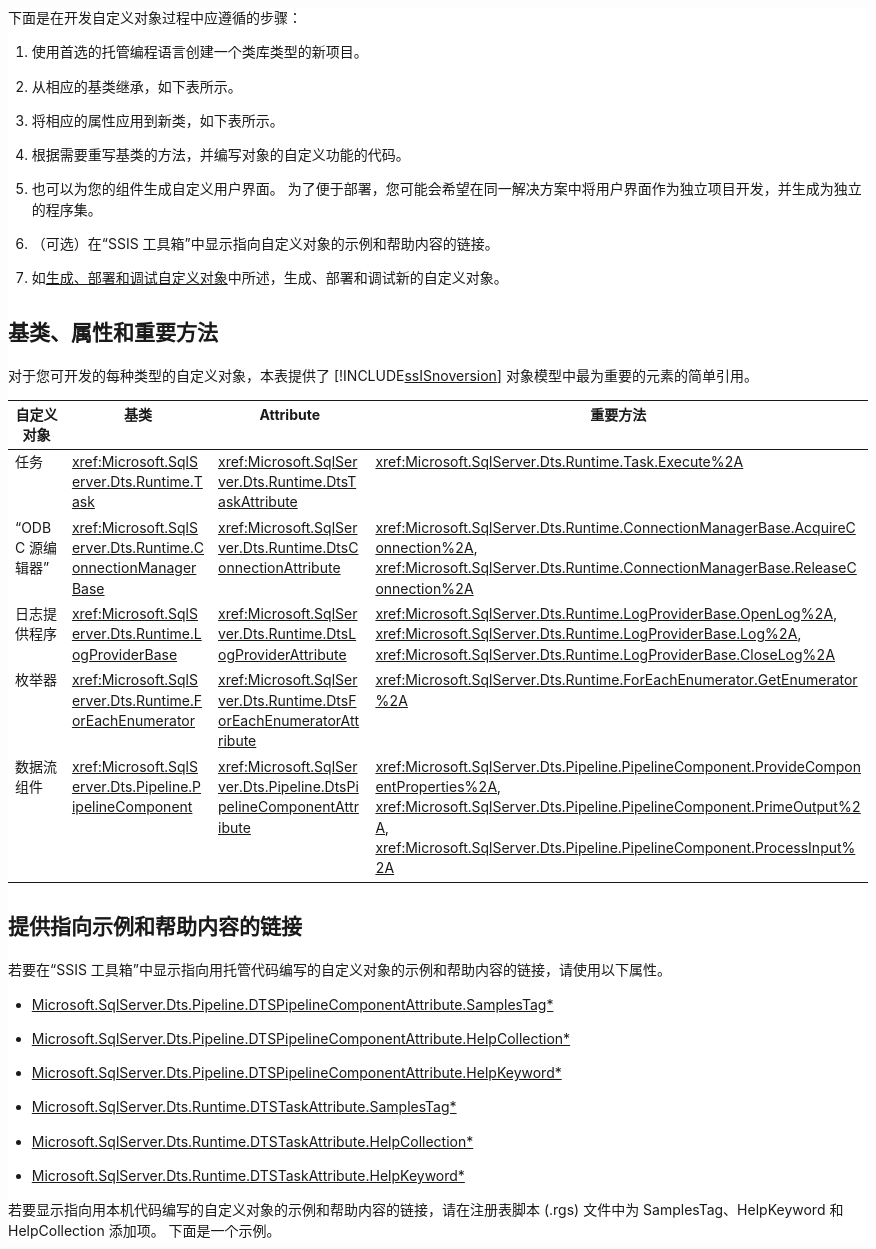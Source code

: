  下面是在开发自定义对象过程中应遵循的步骤：  
  
1.  使用首选的托管编程语言创建一个类库类型的新项目。  
  
2.  从相应的基类继承，如下表所示。  
  
3.  将相应的属性应用到新类，如下表所示。  
  
4.  根据需要重写基类的方法，并编写对象的自定义功能的代码。  
  
5.  也可以为您的组件生成自定义用户界面。 为了便于部署，您可能会希望在同一解决方案中将用户界面作为独立项目开发，并生成为独立的程序集。  
  
6.  （可选）在“SSIS 工具箱”中显示指向自定义对象的示例和帮助内容的链接。  
  
7.  如[生成、部署和调试自定义对象](../../integration-services/extending-packages-custom-objects/building-deploying-and-debugging-custom-objects.md)中所述，生成、部署和调试新的自定义对象。  
  
## <a name="base-classes-attributes-and-important-methods"></a>基类、属性和重要方法  
 对于您可开发的每种类型的自定义对象，本表提供了 [!INCLUDE[ssISnoversion](../../includes/ssisnoversion-md.md)] 对象模型中最为重要的元素的简单引用。  
  
|自定义对象|基类|Attribute|重要方法|  
|-------------------|----------------|---------------|-----------------------|  
|任务|<xref:Microsoft.SqlServer.Dts.Runtime.Task>|<xref:Microsoft.SqlServer.Dts.Runtime.DtsTaskAttribute>|<xref:Microsoft.SqlServer.Dts.Runtime.Task.Execute%2A>|  
|“ODBC 源编辑器”|<xref:Microsoft.SqlServer.Dts.Runtime.ConnectionManagerBase>|<xref:Microsoft.SqlServer.Dts.Runtime.DtsConnectionAttribute>|<xref:Microsoft.SqlServer.Dts.Runtime.ConnectionManagerBase.AcquireConnection%2A>, <xref:Microsoft.SqlServer.Dts.Runtime.ConnectionManagerBase.ReleaseConnection%2A>|  
|日志提供程序|<xref:Microsoft.SqlServer.Dts.Runtime.LogProviderBase>|<xref:Microsoft.SqlServer.Dts.Runtime.DtsLogProviderAttribute>|<xref:Microsoft.SqlServer.Dts.Runtime.LogProviderBase.OpenLog%2A>, <xref:Microsoft.SqlServer.Dts.Runtime.LogProviderBase.Log%2A>, <xref:Microsoft.SqlServer.Dts.Runtime.LogProviderBase.CloseLog%2A>|  
|枚举器|<xref:Microsoft.SqlServer.Dts.Runtime.ForEachEnumerator>|<xref:Microsoft.SqlServer.Dts.Runtime.DtsForEachEnumeratorAttribute>|<xref:Microsoft.SqlServer.Dts.Runtime.ForEachEnumerator.GetEnumerator%2A>|  
|数据流组件|<xref:Microsoft.SqlServer.Dts.Pipeline.PipelineComponent>|<xref:Microsoft.SqlServer.Dts.Pipeline.DtsPipelineComponentAttribute>|<xref:Microsoft.SqlServer.Dts.Pipeline.PipelineComponent.ProvideComponentProperties%2A>, <xref:Microsoft.SqlServer.Dts.Pipeline.PipelineComponent.PrimeOutput%2A>, <xref:Microsoft.SqlServer.Dts.Pipeline.PipelineComponent.ProcessInput%2A>|  
  
## <a name="providing-links-to-samples-and-help-content"></a>提供指向示例和帮助内容的链接  
 若要在“SSIS 工具箱”中显示指向用托管代码编写的自定义对象的示例和帮助内容的链接，请使用以下属性。  
  
-   [Microsoft.SqlServer.Dts.Pipeline.DTSPipelineComponentAttribute.SamplesTag*](/dotnet/api/microsoft.sqlserver.dts.pipeline.dtspipelinecomponentattribute.samplestag)  
  
-   [Microsoft.SqlServer.Dts.Pipeline.DTSPipelineComponentAttribute.HelpCollection*](/dotnet/api/microsoft.sqlserver.dts.pipeline.dtspipelinecomponentattribute.helpcollection)  
  
-   [Microsoft.SqlServer.Dts.Pipeline.DTSPipelineComponentAttribute.HelpKeyword*](/dotnet/api/microsoft.sqlserver.dts.pipeline.dtspipelinecomponentattribute.helpkeyword)  
  
-   [Microsoft.SqlServer.Dts.Runtime.DTSTaskAttribute.SamplesTag*](/dotnet/api/microsoft.sqlserver.dts.runtime.dtstaskattribute.samplestag)  
  
-   [Microsoft.SqlServer.Dts.Runtime.DTSTaskAttribute.HelpCollection*](/dotnet/api/microsoft.sqlserver.dts.runtime.dtstaskattribute.helpcollection)  
  
-   [Microsoft.SqlServer.Dts.Runtime.DTSTaskAttribute.HelpKeyword*](/dotnet/api/microsoft.sqlserver.dts.runtime.dtstaskattribute.helpkeyword)  
  
 若要显示指向用本机代码编写的自定义对象的示例和帮助内容的链接，请在注册表脚本 (.rgs) 文件中为 SamplesTag、HelpKeyword 和 HelpCollection 添加项。 下面是一个示例。  
  